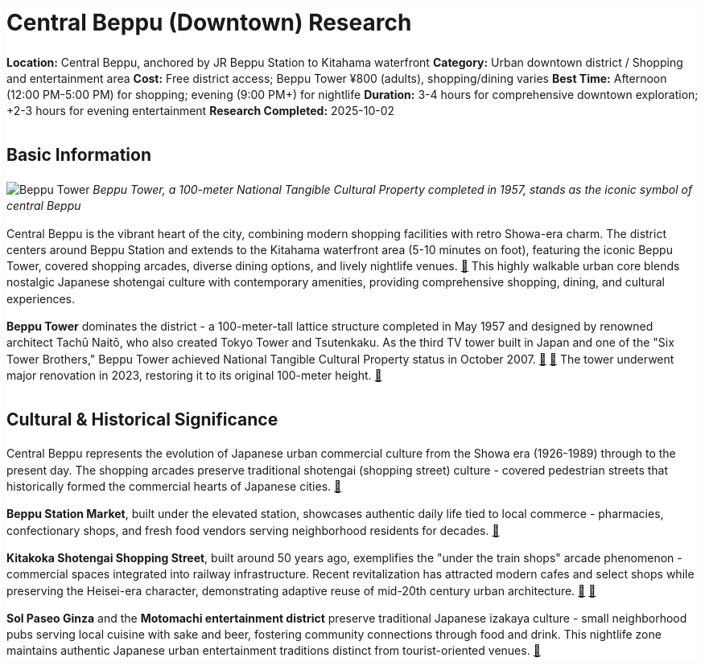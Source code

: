 # Central Beppu (Downtown) Research

**Location:** Central Beppu, anchored by JR Beppu Station to Kitahama waterfront
**Category:** Urban downtown district / Shopping and entertainment area
**Cost:** Free district access; Beppu Tower ¥800 (adults), shopping/dining varies
**Best Time:** Afternoon (12:00 PM-5:00 PM) for shopping; evening (9:00 PM+) for nightlife
**Duration:** 3-4 hours for comprehensive downtown exploration; +2-3 hours for evening entertainment
**Research Completed:** 2025-10-02

## Basic Information

![Beppu Tower](https://upload.wikimedia.org/wikipedia/commons/3/38/Beppu_Tower_20230212.jpg)
*Beppu Tower, a 100-meter National Tangible Cultural Property completed in 1957, stands as the iconic symbol of central Beppu*

Central Beppu is the vibrant heart of the city, combining modern shopping facilities with retro Showa-era charm. The district centers around Beppu Station and extends to the Kitahama waterfront area (5-10 minutes on foot), featuring the iconic Beppu Tower, covered shopping arcades, diverse dining options, and lively nightlife venues. [🔗](https://www.japan-guide.com/e/e4705.html) This highly walkable urban core blends nostalgic Japanese shotengai culture with contemporary amenities, providing comprehensive shopping, dining, and cultural experiences.

**Beppu Tower** dominates the district - a 100-meter-tall lattice structure completed in May 1957 and designed by renowned architect Tachū Naitō, who also created Tokyo Tower and Tsutenkaku. As the third TV tower built in Japan and one of the "Six Tower Brothers," Beppu Tower achieved National Tangible Cultural Property status in October 2007. [🔗](https://en.wikipedia.org/wiki/Beppu_Tower) [🔗](https://bepputower.co.jp/en/about/) The tower underwent major renovation in 2023, restoring it to its original 100-meter height. [🔗](https://www.tripadvisor.com/Attraction_Review-g298219-d1424948-Reviews-Beppu_Tower-Beppu_Oita_Prefecture_Kyushu.html)

## Cultural & Historical Significance

Central Beppu represents the evolution of Japanese urban commercial culture from the Showa era (1926-1989) through to the present day. The shopping arcades preserve traditional shotengai (shopping street) culture - covered pedestrian streets that historically formed the commercial hearts of Japanese cities. [🔗](https://www.trip.com/moments/theme/destination-beppu-57513-shopping-993139/)

**Beppu Station Market**, built under the elevated station, showcases authentic daily life tied to local commerce - pharmacies, confectionary shops, and fresh food vendors serving neighborhood residents for decades. [🔗](https://japantravel.navitime.com/en/area/jp/spot/02301-t9721/)

**Kitakoka Shotengai Shopping Street**, built around 50 years ago, exemplifies the "under the train shops" arcade phenomenon - commercial spaces integrated into railway infrastructure. Recent revitalization has attracted modern cafes and select shops while preserving the Heisei-era character, demonstrating adaptive reuse of mid-20th century urban architecture. [🔗](https://www.trip.com/moments/theme/destination-beppu-57513-shopping-993139/) [🔗](https://sugoii-japan.com/best-things-to-do-in-beppu)

**Sol Paseo Ginza** and the **Motomachi entertainment district** preserve traditional Japanese izakaya culture - small neighborhood pubs serving local cuisine with sake and beer, fostering community connections through food and drink. This nightlife zone maintains authentic Japanese urban entertainment traditions distinct from tourist-oriented venues. [🔗](https://japantravel.navitime.com/en/area/jp/guide/NTJtrv1025-en/)

